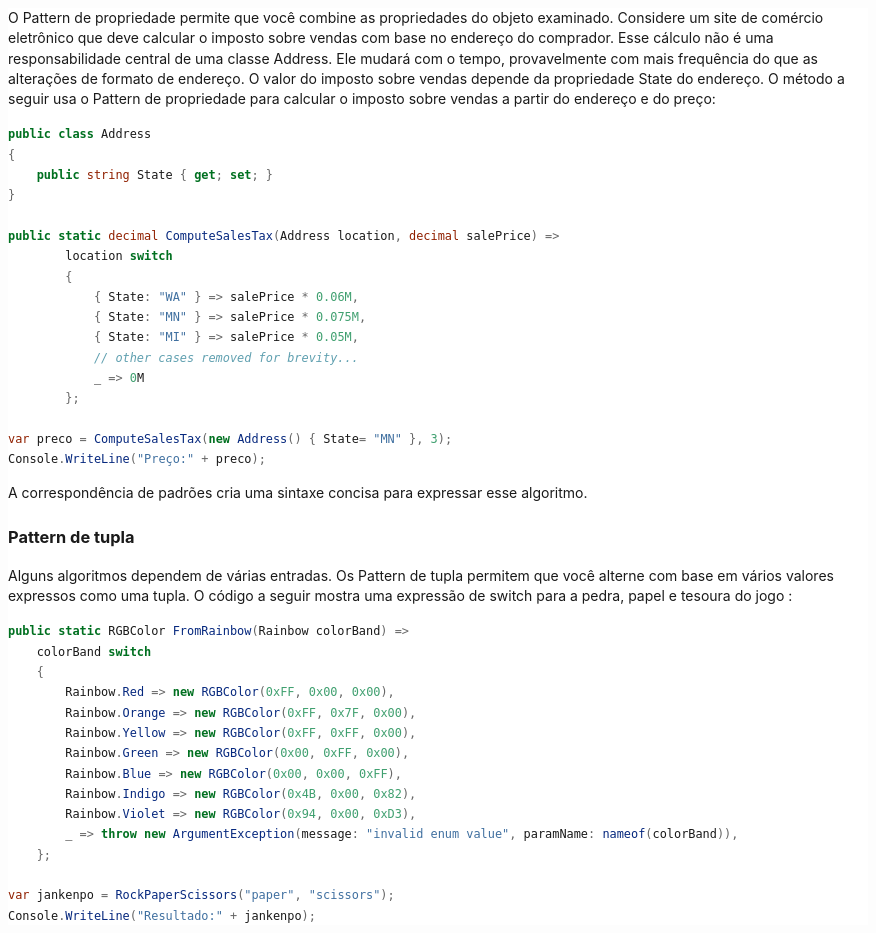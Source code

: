 O Pattern de propriedade permite que você combine as propriedades do objeto examinado. Considere um site de comércio eletrônico que deve calcular o imposto sobre vendas com base no endereço do comprador. Esse cálculo não é uma responsabilidade central de uma classe Address. Ele mudará com o tempo, provavelmente com mais frequência do que as alterações de formato de endereço. O valor do imposto sobre vendas depende da propriedade State do endereço. O método a seguir usa o Pattern de propriedade para calcular o imposto sobre vendas a partir do endereço e do preço:


```csharp
public class Address
{
    public string State { get; set; }
}

public static decimal ComputeSalesTax(Address location, decimal salePrice) =>
        location switch
        {
            { State: "WA" } => salePrice * 0.06M,
            { State: "MN" } => salePrice * 0.075M,
            { State: "MI" } => salePrice * 0.05M,
            // other cases removed for brevity...
            _ => 0M
        };

var preco = ComputeSalesTax(new Address() { State= "MN" }, 3);
Console.WriteLine("Preço:" + preco);
```


A correspondência de padrões cria uma sintaxe concisa para expressar esse algoritmo.

### Pattern de tupla

Alguns algoritmos dependem de várias entradas. Os Pattern de tupla permitem que você alterne com base em vários valores expressos como uma tupla. O código a seguir mostra uma expressão de switch para a pedra, papel e tesoura do jogo :


```csharp
public static RGBColor FromRainbow(Rainbow colorBand) =>
    colorBand switch
    {
        Rainbow.Red => new RGBColor(0xFF, 0x00, 0x00),
        Rainbow.Orange => new RGBColor(0xFF, 0x7F, 0x00),
        Rainbow.Yellow => new RGBColor(0xFF, 0xFF, 0x00),
        Rainbow.Green => new RGBColor(0x00, 0xFF, 0x00),
        Rainbow.Blue => new RGBColor(0x00, 0x00, 0xFF),
        Rainbow.Indigo => new RGBColor(0x4B, 0x00, 0x82),
        Rainbow.Violet => new RGBColor(0x94, 0x00, 0xD3),
        _ => throw new ArgumentException(message: "invalid enum value", paramName: nameof(colorBand)),
    };

var jankenpo = RockPaperScissors("paper", "scissors");
Console.WriteLine("Resultado:" + jankenpo);
```
